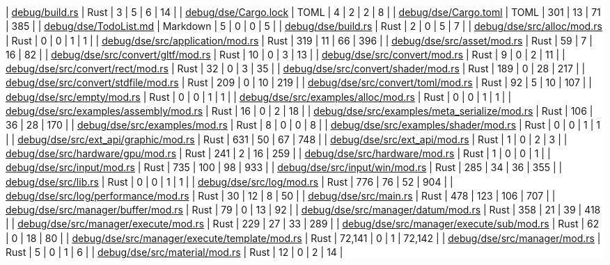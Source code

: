 | [debug/build.rs](/debug/build.rs) | Rust | 3 | 5 | 6 | 14 |
| [debug/dse/Cargo.lock](/debug/dse/Cargo.lock) | TOML | 4 | 2 | 2 | 8 |
| [debug/dse/Cargo.toml](/debug/dse/Cargo.toml) | TOML | 301 | 13 | 71 | 385 |
| [debug/dse/TodoList.md](/debug/dse/TodoList.md) | Markdown | 5 | 0 | 0 | 5 |
| [debug/dse/build.rs](/debug/dse/build.rs) | Rust | 2 | 0 | 5 | 7 |
| [debug/dse/src/alloc/mod.rs](/debug/dse/src/alloc/mod.rs) | Rust | 0 | 0 | 1 | 1 |
| [debug/dse/src/application/mod.rs](/debug/dse/src/application/mod.rs) | Rust | 319 | 11 | 66 | 396 |
| [debug/dse/src/asset/mod.rs](/debug/dse/src/asset/mod.rs) | Rust | 59 | 7 | 16 | 82 |
| [debug/dse/src/convert/gltf/mod.rs](/debug/dse/src/convert/gltf/mod.rs) | Rust | 10 | 0 | 3 | 13 |
| [debug/dse/src/convert/mod.rs](/debug/dse/src/convert/mod.rs) | Rust | 9 | 0 | 2 | 11 |
| [debug/dse/src/convert/rect/mod.rs](/debug/dse/src/convert/rect/mod.rs) | Rust | 32 | 0 | 3 | 35 |
| [debug/dse/src/convert/shader/mod.rs](/debug/dse/src/convert/shader/mod.rs) | Rust | 189 | 0 | 28 | 217 |
| [debug/dse/src/convert/stdfile/mod.rs](/debug/dse/src/convert/stdfile/mod.rs) | Rust | 209 | 0 | 10 | 219 |
| [debug/dse/src/convert/toml/mod.rs](/debug/dse/src/convert/toml/mod.rs) | Rust | 92 | 5 | 10 | 107 |
| [debug/dse/src/empty/mod.rs](/debug/dse/src/empty/mod.rs) | Rust | 0 | 0 | 1 | 1 |
| [debug/dse/src/examples/alloc/mod.rs](/debug/dse/src/examples/alloc/mod.rs) | Rust | 0 | 0 | 1 | 1 |
| [debug/dse/src/examples/assembly/mod.rs](/debug/dse/src/examples/assembly/mod.rs) | Rust | 16 | 0 | 2 | 18 |
| [debug/dse/src/examples/meta\_serialize/mod.rs](/debug/dse/src/examples/meta_serialize/mod.rs) | Rust | 106 | 36 | 28 | 170 |
| [debug/dse/src/examples/mod.rs](/debug/dse/src/examples/mod.rs) | Rust | 8 | 0 | 0 | 8 |
| [debug/dse/src/examples/shader/mod.rs](/debug/dse/src/examples/shader/mod.rs) | Rust | 0 | 0 | 1 | 1 |
| [debug/dse/src/ext\_api/graphic/mod.rs](/debug/dse/src/ext_api/graphic/mod.rs) | Rust | 631 | 50 | 67 | 748 |
| [debug/dse/src/ext\_api/mod.rs](/debug/dse/src/ext_api/mod.rs) | Rust | 1 | 0 | 2 | 3 |
| [debug/dse/src/hardware/gpu/mod.rs](/debug/dse/src/hardware/gpu/mod.rs) | Rust | 241 | 2 | 16 | 259 |
| [debug/dse/src/hardware/mod.rs](/debug/dse/src/hardware/mod.rs) | Rust | 1 | 0 | 0 | 1 |
| [debug/dse/src/input/mod.rs](/debug/dse/src/input/mod.rs) | Rust | 735 | 100 | 98 | 933 |
| [debug/dse/src/input/win/mod.rs](/debug/dse/src/input/win/mod.rs) | Rust | 285 | 34 | 36 | 355 |
| [debug/dse/src/lib.rs](/debug/dse/src/lib.rs) | Rust | 0 | 0 | 1 | 1 |
| [debug/dse/src/log/mod.rs](/debug/dse/src/log/mod.rs) | Rust | 776 | 76 | 52 | 904 |
| [debug/dse/src/log/performance/mod.rs](/debug/dse/src/log/performance/mod.rs) | Rust | 30 | 12 | 8 | 50 |
| [debug/dse/src/main.rs](/debug/dse/src/main.rs) | Rust | 478 | 123 | 106 | 707 |
| [debug/dse/src/manager/buffer/mod.rs](/debug/dse/src/manager/buffer/mod.rs) | Rust | 79 | 0 | 13 | 92 |
| [debug/dse/src/manager/datum/mod.rs](/debug/dse/src/manager/datum/mod.rs) | Rust | 358 | 21 | 39 | 418 |
| [debug/dse/src/manager/execute/mod.rs](/debug/dse/src/manager/execute/mod.rs) | Rust | 229 | 27 | 33 | 289 |
| [debug/dse/src/manager/execute/sub/mod.rs](/debug/dse/src/manager/execute/sub/mod.rs) | Rust | 62 | 0 | 18 | 80 |
| [debug/dse/src/manager/execute/template/mod.rs](/debug/dse/src/manager/execute/template/mod.rs) | Rust | 72,141 | 0 | 1 | 72,142 |
| [debug/dse/src/manager/mod.rs](/debug/dse/src/manager/mod.rs) | Rust | 5 | 0 | 1 | 6 |
| [debug/dse/src/material/mod.rs](/debug/dse/src/material/mod.rs) | Rust | 12 | 0 | 2 | 14 |